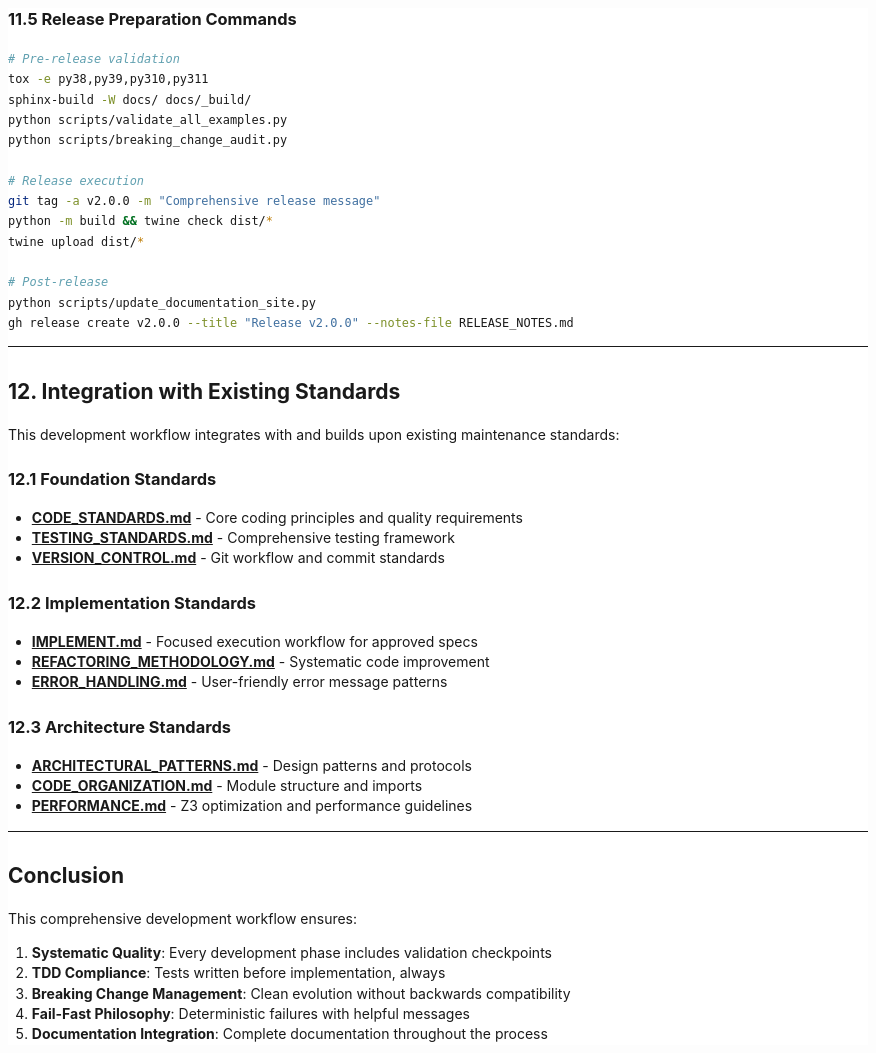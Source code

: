 ### 11.5 Release Preparation Commands

```bash
# Pre-release validation
tox -e py38,py39,py310,py311
sphinx-build -W docs/ docs/_build/
python scripts/validate_all_examples.py
python scripts/breaking_change_audit.py

# Release execution
git tag -a v2.0.0 -m "Comprehensive release message"
python -m build && twine check dist/*
twine upload dist/*

# Post-release
python scripts/update_documentation_site.py
gh release create v2.0.0 --title "Release v2.0.0" --notes-file RELEASE_NOTES.md
```

---

## 12. Integration with Existing Standards

This development workflow integrates with and builds upon existing maintenance standards:

### 12.1 Foundation Standards
- **[CODE_STANDARDS.md](../CODE_STANDARDS.md)** - Core coding principles and quality requirements
- **[TESTING_STANDARDS.md](../TESTING_STANDARDS.md)** - Comprehensive testing framework
- **[VERSION_CONTROL.md](../VERSION_CONTROL.md)** - Git workflow and commit standards

### 12.2 Implementation Standards
- **[IMPLEMENT.md](../IMPLEMENT.md)** - Focused execution workflow for approved specs
- **[REFACTORING_METHODOLOGY.md](../REFACTORING_METHODOLOGY.md)** - Systematic code improvement
- **[ERROR_HANDLING.md](../ERROR_HANDLING.md)** - User-friendly error message patterns

### 12.3 Architecture Standards
- **[ARCHITECTURAL_PATTERNS.md](../ARCHITECTURAL_PATTERNS.md)** - Design patterns and protocols
- **[CODE_ORGANIZATION.md](../CODE_ORGANIZATION.md)** - Module structure and imports
- **[PERFORMANCE.md](../PERFORMANCE.md)** - Z3 optimization and performance guidelines

---

## Conclusion

This comprehensive development workflow ensures:

1. **Systematic Quality**: Every development phase includes validation checkpoints
2. **TDD Compliance**: Tests written before implementation, always
3. **Breaking Change Management**: Clean evolution without backwards compatibility
4. **Fail-Fast Philosophy**: Deterministic failures with helpful messages
5. **Documentation Integration**: Complete documentation throughout the process
